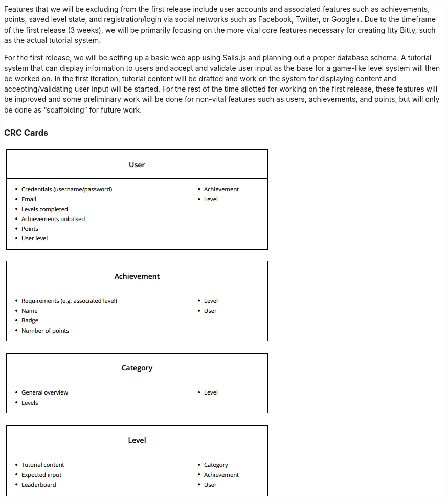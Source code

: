 Features that we will be excluding from the first release include user accounts and associated features such as achievements, points, saved level state, and registration/login via social networks such as Facebook, Twitter, or Google+. Due to the timeframe of the first release (3 weeks), we will be primarily focusing on the more vital core features necessary for creating Itty Bitty, such as the actual tutorial system.

For the first release, we will be setting up a basic web app using [Sails.js](http://sailsjs.org/) and planning out a proper database schema. A tutorial system that can display information to users and accept and validate user input as the base for a game-like level system will then be worked on. In the first iteration, tutorial content will be drafted and work on the system for displaying content and accepting/validating user input will be started. For the rest of the time allotted for working on the first release, these features will be improved and some preliminary work will be done for non-vital features such as users, achievements, and points, but will only be done as “scaffolding” for future work.


### CRC Cards

![CRC cards](resources/crc.png)
